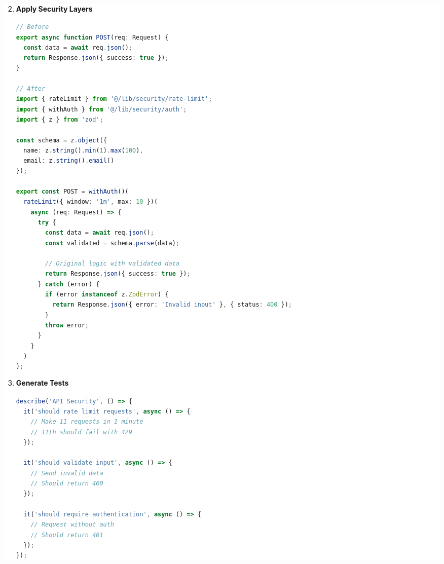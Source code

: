 2. **Apply Security Layers**
   ```typescript
   // Before
   export async function POST(req: Request) {
     const data = await req.json();
     return Response.json({ success: true });
   }

   // After
   import { rateLimit } from '@/lib/security/rate-limit';
   import { withAuth } from '@/lib/security/auth';
   import { z } from 'zod';

   const schema = z.object({
     name: z.string().min(1).max(100),
     email: z.string().email()
   });

   export const POST = withAuth()(
     rateLimit({ window: '1m', max: 10 })(
       async (req: Request) => {
         try {
           const data = await req.json();
           const validated = schema.parse(data);
           
           // Original logic with validated data
           return Response.json({ success: true });
         } catch (error) {
           if (error instanceof z.ZodError) {
             return Response.json({ error: 'Invalid input' }, { status: 400 });
           }
           throw error;
         }
       }
     )
   );
   ```

3. **Generate Tests**
   ```typescript
   describe('API Security', () => {
     it('should rate limit requests', async () => {
       // Make 11 requests in 1 minute
       // 11th should fail with 429
     });

     it('should validate input', async () => {
       // Send invalid data
       // Should return 400
     });

     it('should require authentication', async () => {
       // Request without auth
       // Should return 401
     });
   });
   ```
